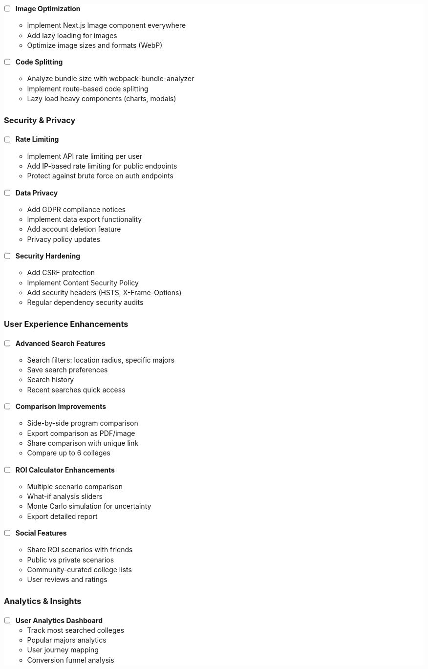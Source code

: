 - [ ] **Image Optimization**
  - Implement Next.js Image component everywhere
  - Add lazy loading for images
  - Optimize image sizes and formats (WebP)

- [ ] **Code Splitting**
  - Analyze bundle size with webpack-bundle-analyzer
  - Implement route-based code splitting
  - Lazy load heavy components (charts, modals)

### Security & Privacy
- [ ] **Rate Limiting**
  - Implement API rate limiting per user
  - Add IP-based rate limiting for public endpoints
  - Protect against brute force on auth endpoints

- [ ] **Data Privacy**
  - Add GDPR compliance notices
  - Implement data export functionality
  - Add account deletion feature
  - Privacy policy updates

- [ ] **Security Hardening**
  - Add CSRF protection
  - Implement Content Security Policy
  - Add security headers (HSTS, X-Frame-Options)
  - Regular dependency security audits

### User Experience Enhancements
- [ ] **Advanced Search Features**
  - Search filters: location radius, specific majors
  - Save search preferences
  - Search history
  - Recent searches quick access

- [ ] **Comparison Improvements**
  - Side-by-side program comparison
  - Export comparison as PDF/image
  - Share comparison with unique link
  - Compare up to 6 colleges

- [ ] **ROI Calculator Enhancements**
  - Multiple scenario comparison
  - What-if analysis sliders
  - Monte Carlo simulation for uncertainty
  - Export detailed report

- [ ] **Social Features**
  - Share ROI scenarios with friends
  - Public vs private scenarios
  - Community-curated college lists
  - User reviews and ratings

### Analytics & Insights
- [ ] **User Analytics Dashboard**
  - Track most searched colleges
  - Popular majors analytics
  - User journey mapping
  - Conversion funnel analysis
